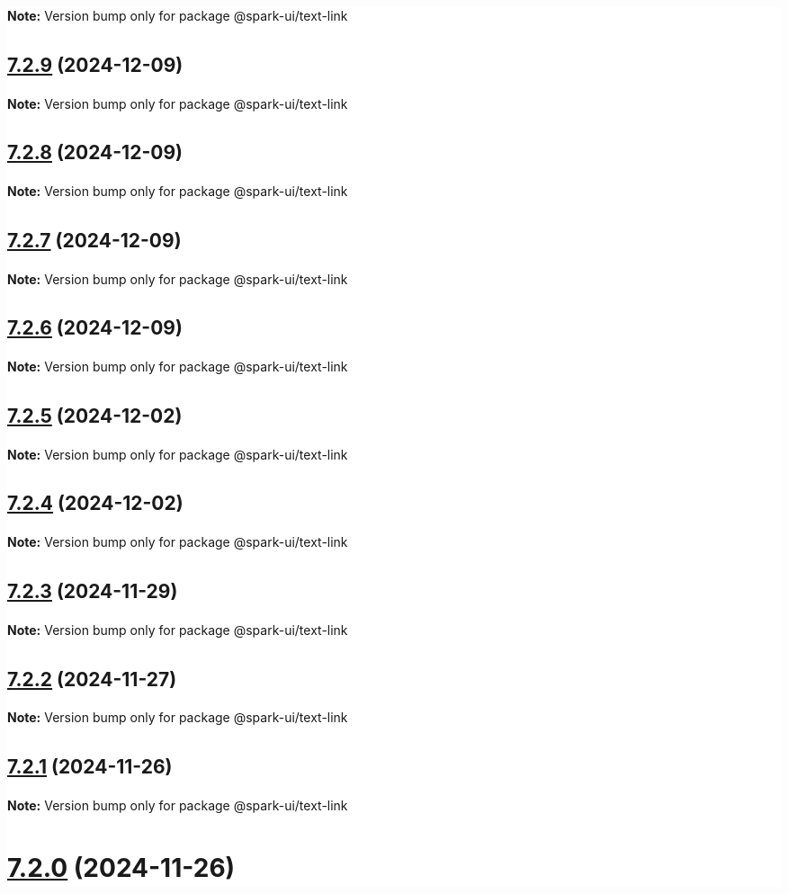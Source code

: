 **Note:** Version bump only for package @spark-ui/text-link

## [7.2.9](https://github.com/adevinta/spark/compare/v7.2.8...v7.2.9) (2024-12-09)

**Note:** Version bump only for package @spark-ui/text-link

## [7.2.8](https://github.com/adevinta/spark/compare/v7.2.7...v7.2.8) (2024-12-09)

**Note:** Version bump only for package @spark-ui/text-link

## [7.2.7](https://github.com/adevinta/spark/compare/v7.2.6...v7.2.7) (2024-12-09)

**Note:** Version bump only for package @spark-ui/text-link

## [7.2.6](https://github.com/adevinta/spark/compare/v7.2.5...v7.2.6) (2024-12-09)

**Note:** Version bump only for package @spark-ui/text-link

## [7.2.5](https://github.com/adevinta/spark/compare/v7.2.4...v7.2.5) (2024-12-02)

**Note:** Version bump only for package @spark-ui/text-link

## [7.2.4](https://github.com/adevinta/spark/compare/v7.2.3...v7.2.4) (2024-12-02)

**Note:** Version bump only for package @spark-ui/text-link

## [7.2.3](https://github.com/adevinta/spark/compare/v7.2.2...v7.2.3) (2024-11-29)

**Note:** Version bump only for package @spark-ui/text-link

## [7.2.2](https://github.com/adevinta/spark/compare/v7.2.1...v7.2.2) (2024-11-27)

**Note:** Version bump only for package @spark-ui/text-link

## [7.2.1](https://github.com/adevinta/spark/compare/v7.2.0...v7.2.1) (2024-11-26)

**Note:** Version bump only for package @spark-ui/text-link

# [7.2.0](https://github.com/adevinta/spark/compare/v7.1.1...v7.2.0) (2024-11-26)
